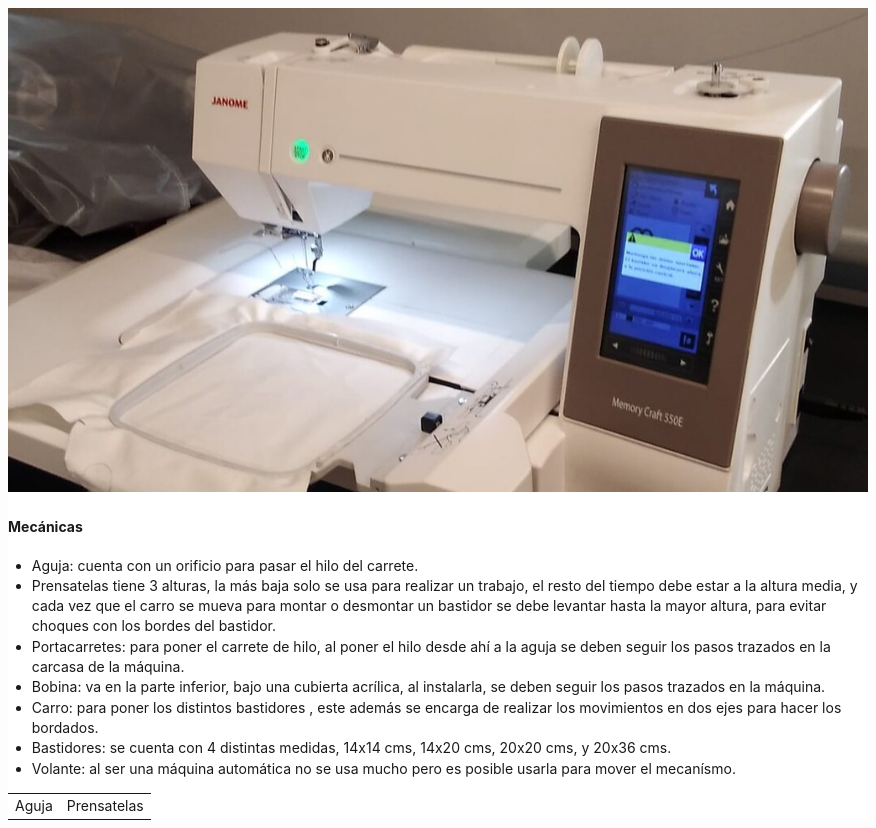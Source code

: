 ![foto](img/fotos/resized/maquina.jpeg)

#### Mecánicas

- Aguja: cuenta con un orificio para pasar el hilo del carrete.
- Prensatelas tiene 3 alturas, la más baja solo se usa para realizar un trabajo, el resto del tiempo debe estar a la altura media, y cada vez que el carro se mueva para montar o desmontar un bastidor se debe levantar hasta la mayor altura, para evitar choques con los bordes del bastidor.
- Portacarretes: para poner el carrete de hilo, al poner el hilo desde ahí a la aguja se deben seguir los pasos trazados en la carcasa de la máquina.
- Bobina: va en la parte inferior, bajo una cubierta acrílica, al instalarla, se deben seguir los pasos trazados en la máquina.
- Carro: para poner los distintos bastidores , este además se encarga de realizar los movimientos en dos ejes para hacer los bordados.
- Bastidores: se cuenta con 4 distintas medidas, 14x14 cms, 14x20 cms, 20x20 cms, y 20x36 cms.
- Volante: al ser una máquina automática no se usa mucho pero es posible usarla para mover el mecanísmo.

|||
|:---:|:---:|
|Aguja| Prensatelas|